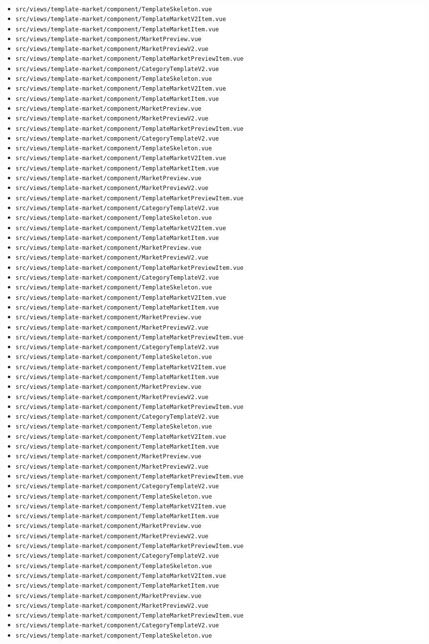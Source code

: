    - `src/views/template-market/component/TemplateSkeleton.vue`
   - `src/views/template-market/component/TemplateMarketV2Item.vue`
   - `src/views/template-market/component/TemplateMarketItem.vue`
   - `src/views/template-market/component/MarketPreview.vue`
   - `src/views/template-market/component/MarketPreviewV2.vue`
   - `src/views/template-market/component/TemplateMarketPreviewItem.vue`
   - `src/views/template-market/component/CategoryTemplateV2.vue`
   - `src/views/template-market/component/TemplateSkeleton.vue`
   - `src/views/template-market/component/TemplateMarketV2Item.vue`
   - `src/views/template-market/component/TemplateMarketItem.vue`
   - `src/views/template-market/component/MarketPreview.vue`
   - `src/views/template-market/component/MarketPreviewV2.vue`
   - `src/views/template-market/component/TemplateMarketPreviewItem.vue`
   - `src/views/template-market/component/CategoryTemplateV2.vue`
   - `src/views/template-market/component/TemplateSkeleton.vue`
   - `src/views/template-market/component/TemplateMarketV2Item.vue`
   - `src/views/template-market/component/TemplateMarketItem.vue`
   - `src/views/template-market/component/MarketPreview.vue`
   - `src/views/template-market/component/MarketPreviewV2.vue`
   - `src/views/template-market/component/TemplateMarketPreviewItem.vue`
   - `src/views/template-market/component/CategoryTemplateV2.vue`
   - `src/views/template-market/component/TemplateSkeleton.vue`
   - `src/views/template-market/component/TemplateMarketV2Item.vue`
   - `src/views/template-market/component/TemplateMarketItem.vue`
   - `src/views/template-market/component/MarketPreview.vue`
   - `src/views/template-market/component/MarketPreviewV2.vue`
   - `src/views/template-market/component/TemplateMarketPreviewItem.vue`
   - `src/views/template-market/component/CategoryTemplateV2.vue`
   - `src/views/template-market/component/TemplateSkeleton.vue`
   - `src/views/template-market/component/TemplateMarketV2Item.vue`
   - `src/views/template-market/component/TemplateMarketItem.vue`
   - `src/views/template-market/component/MarketPreview.vue`
   - `src/views/template-market/component/MarketPreviewV2.vue`
   - `src/views/template-market/component/TemplateMarketPreviewItem.vue`
   - `src/views/template-market/component/CategoryTemplateV2.vue`
   - `src/views/template-market/component/TemplateSkeleton.vue`
   - `src/views/template-market/component/TemplateMarketV2Item.vue`
   - `src/views/template-market/component/TemplateMarketItem.vue`
   - `src/views/template-market/component/MarketPreview.vue`
   - `src/views/template-market/component/MarketPreviewV2.vue`
   - `src/views/template-market/component/TemplateMarketPreviewItem.vue`
   - `src/views/template-market/component/CategoryTemplateV2.vue`
   - `src/views/template-market/component/TemplateSkeleton.vue`
   - `src/views/template-market/component/TemplateMarketV2Item.vue`
   - `src/views/template-market/component/TemplateMarketItem.vue`
   - `src/views/template-market/component/MarketPreview.vue`
   - `src/views/template-market/component/MarketPreviewV2.vue`
   - `src/views/template-market/component/TemplateMarketPreviewItem.vue`
   - `src/views/template-market/component/CategoryTemplateV2.vue`
   - `src/views/template-market/component/TemplateSkeleton.vue`
   - `src/views/template-market/component/TemplateMarketV2Item.vue`
   - `src/views/template-market/component/TemplateMarketItem.vue`
   - `src/views/template-market/component/MarketPreview.vue`
   - `src/views/template-market/component/MarketPreviewV2.vue`
   - `src/views/template-market/component/TemplateMarketPreviewItem.vue`
   - `src/views/template-market/component/CategoryTemplateV2.vue`
   - `src/views/template-market/component/TemplateSkeleton.vue`
   - `src/views/template-market/component/TemplateMarketV2Item.vue`
   - `src/views/template-market/component/TemplateMarketItem.vue`
   - `src/views/template-market/component/MarketPreview.vue`
   - `src/views/template-market/component/MarketPreviewV2.vue`
   - `src/views/template-market/component/TemplateMarketPreviewItem.vue`
   - `src/views/template-market/component/CategoryTemplateV2.vue`
   - `src/views/template-market/component/TemplateSkeleton.vue`